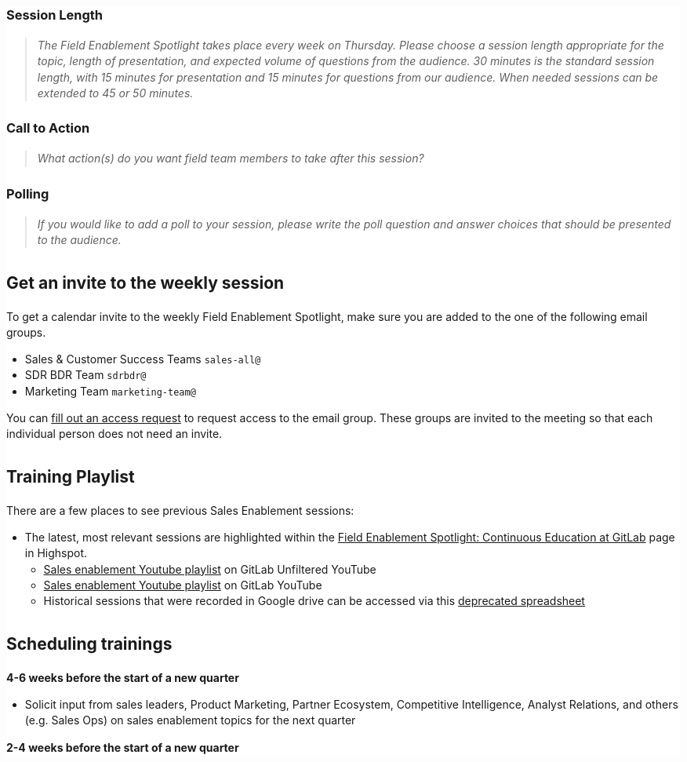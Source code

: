 ### **Session Length** 

> *The Field Enablement Spotlight takes place every week on Thursday. Please choose a session length appropriate for the topic, length of presentation, and expected volume of questions from the audience. 30 minutes is the standard session length, with 15 minutes for presentation and 15 minutes for questions from our audience. When needed sessions can be extended to 45 or 50 minutes.*

### **Call to Action** 

> *What action(s) do you want field team members to take after this session?*

### **Polling** 

> *If you would like to add a poll to your session, please write the poll question and answer choices that should be presented to the audience.*

## Get an invite to the weekly session

To get a calendar invite to the weekly Field Enablement Spotlight, make sure you are added to the one of the following email groups.

- Sales & Customer Success Teams `sales-all@`
- SDR BDR Team `sdrbdr@`
- Marketing Team `marketing-team@`

You can [fill out an access request](/handbook/it/end-user-services/onboarding-access-requests/access-requests/) to request access to the email group. These groups are invited to the meeting so that each individual person does not need an invite.

## Training Playlist

There are a few places to see previous Sales Enablement sessions:

- The latest, most relevant sessions are highlighted within the [Field Enablement Spotlight: Continuous Education at GitLab](https://gitlab.highspot.com/items/6543ce4214eff9c9b102378a) page in Highspot.
  - [Sales enablement Youtube playlist](https://www.youtube.com/playlist?list=PL05JrBw4t0KrirMKe3CyWl4ZBCKna5rJX) on GitLab Unfiltered YouTube
  - [Sales enablement Youtube playlist](https://www.YouTube.com/watch?v=ZyyBq3_rzJo&list=PLFGfElNsQthYe-_LZdge1SVc1XEM1bQfG) on GitLab YouTube
  - Historical sessions that were recorded in Google drive can be accessed via this [deprecated spreadsheet](https://docs.google.com/spreadsheets/d/1ETY7FfCzb2q9h2EkYttlW_Qpl7IHUF-F2rOJG2W03Yk/edit#gid=0)

## Scheduling trainings

**4-6 weeks before the start of a new quarter**

- Solicit input from sales leaders, Product Marketing, Partner Ecosystem, Competitive Intelligence, Analyst Relations, and others (e.g. Sales Ops) on sales enablement topics for the next quarter

**2-4 weeks before the start of a new quarter**
